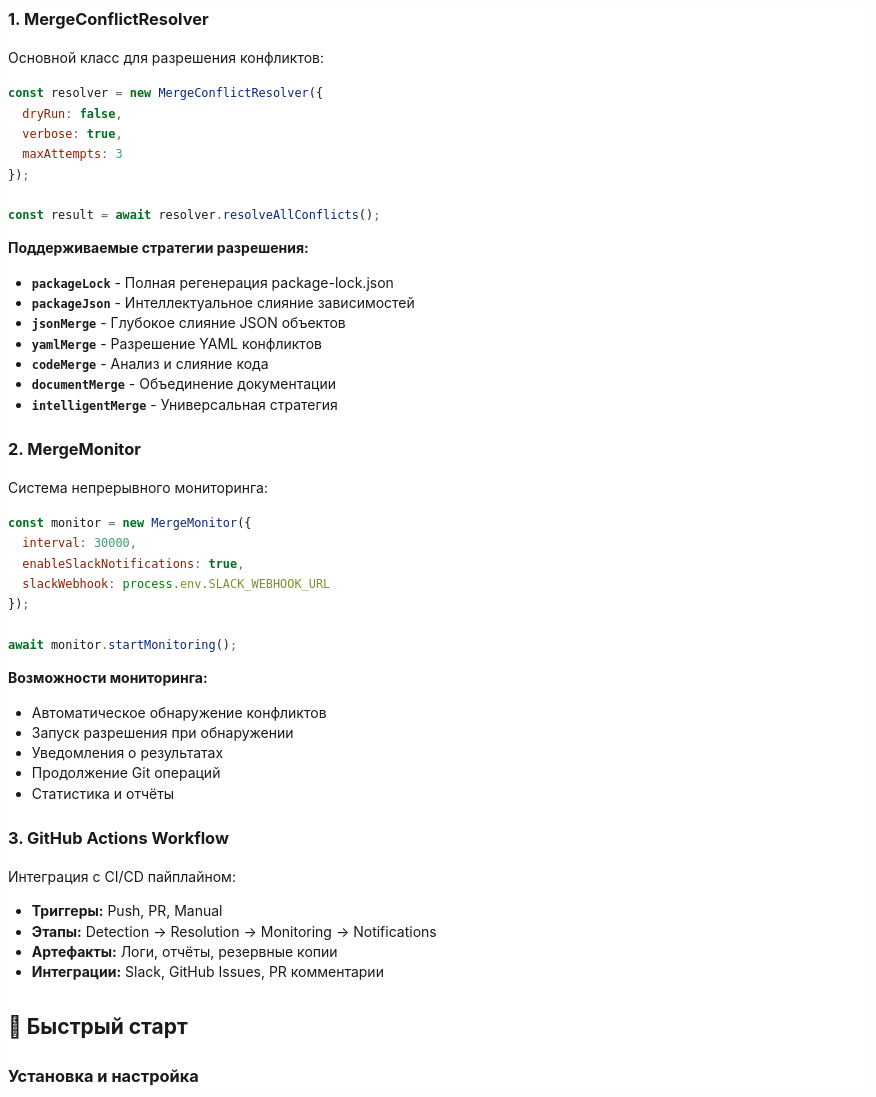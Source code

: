 ### 1. MergeConflictResolver
Основной класс для разрешения конфликтов:

```javascript
const resolver = new MergeConflictResolver({
  dryRun: false,
  verbose: true,
  maxAttempts: 3
});

const result = await resolver.resolveAllConflicts();
```

**Поддерживаемые стратегии разрешения:**
- **`packageLock`** - Полная регенерация package-lock.json
- **`packageJson`** - Интеллектуальное слияние зависимостей
- **`jsonMerge`** - Глубокое слияние JSON объектов
- **`yamlMerge`** - Разрешение YAML конфликтов
- **`codeMerge`** - Анализ и слияние кода
- **`documentMerge`** - Объединение документации
- **`intelligentMerge`** - Универсальная стратегия

### 2. MergeMonitor
Система непрерывного мониторинга:

```javascript
const monitor = new MergeMonitor({
  interval: 30000,
  enableSlackNotifications: true,
  slackWebhook: process.env.SLACK_WEBHOOK_URL
});

await monitor.startMonitoring();
```

**Возможности мониторинга:**
- Автоматическое обнаружение конфликтов
- Запуск разрешения при обнаружении
- Уведомления о результатах
- Продолжение Git операций
- Статистика и отчёты

### 3. GitHub Actions Workflow
Интеграция с CI/CD пайплайном:

- **Триггеры:** Push, PR, Manual
- **Этапы:** Detection → Resolution → Monitoring → Notifications
- **Артефакты:** Логи, отчёты, резервные копии
- **Интеграции:** Slack, GitHub Issues, PR комментарии

## 🚀 Быстрый старт

### Установка и настройка

